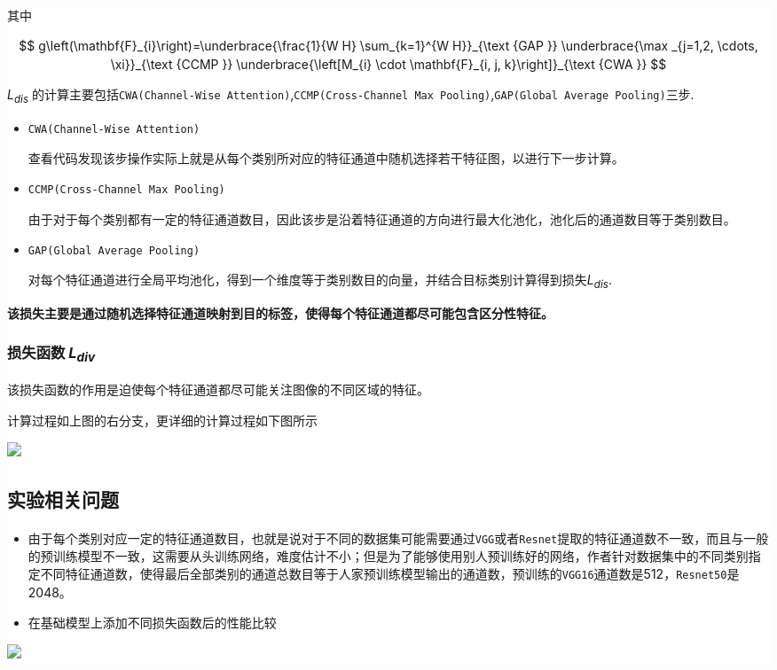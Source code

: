 
其中

$$
g\left(\mathbf{F}_{i}\right)=\underbrace{\frac{1}{W H} \sum_{k=1}^{W H}}_{\text {GAP }} \underbrace{\max _{j=1,2, \cdots, \xi}}_{\text {CCMP }} \underbrace{\left[M_{i} \cdot \mathbf{F}_{i, j, k}\right]}_{\text {CWA }}
$$

$L_{dis}$ 的计算主要包括`CWA(Channel-Wise Attention)`,`CCMP(Cross-Channel Max Pooling)`,`GAP(Global Average Pooling)`三步.

- `CWA(Channel-Wise Attention)`
   
   查看代码发现该步操作实际上就是从每个类别所对应的特征通道中随机选择若干特征图，以进行下一步计算。
   
- `CCMP(Cross-Channel Max Pooling)`

  由于对于每个类别都有一定的特征通道数目，因此该步是沿着特征通道的方向进行最大化池化，池化后的通道数目等于类别数目。
  
- `GAP(Global Average Pooling)`

  对每个特征通道进行全局平均池化，得到一个维度等于类别数目的向量，并结合目标类别计算得到损失$L_{dis}$.
  
**该损失主要是通过随机选择特征通道映射到目的标签，使得每个特征通道都尽可能包含区分性特征。**


### 损失函数 $L_{div}$

该损失函数的作用是迫使每个特征通道都尽可能关注图像的不同区域的特征。

计算过程如上图的右分支，更详细的计算过程如下图所示

<img src="https://i.postimg.cc/9M8kLw3N/MC-Loss-TIP-2020.png" width="80%">


## 实验相关问题

- 由于每个类别对应一定的特征通道数目，也就是说对于不同的数据集可能需要通过`VGG`或者`Resnet`提取的特征通道数不一致，而且与一般的预训练模型不一致，这需要从头训练网络，难度估计不小；但是为了能够使用别人预训练好的网络，作者针对数据集中的不同类别指定不同特征通道数，使得最后全部类别的通道总数目等于人家预训练模型输出的通道数，预训练的`VGG16`通道数是512，`Resnet50`是2048。


- 在基础模型上添加不同损失函数后的性能比较

<img src="https://i.postimg.cc/FzJV47qR/MC-Loss.png" width="80%">

